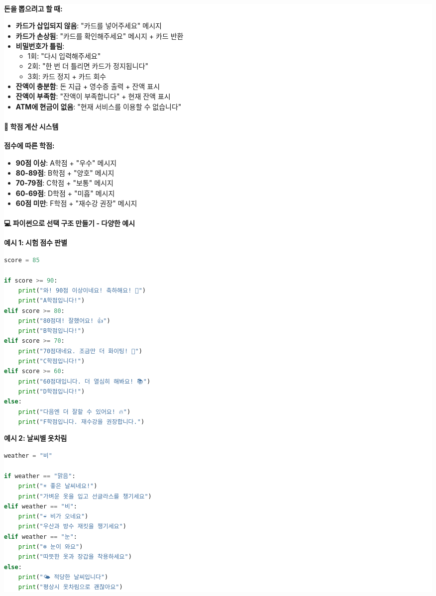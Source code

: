 **돈을 뽑으려고 할 때:**
- **카드가 삽입되지 않음**: "카드를 넣어주세요" 메시지
- **카드가 손상됨**: "카드를 확인해주세요" 메시지 + 카드 반환
- **비밀번호가 틀림**: 
  - 1회: "다시 입력해주세요"
  - 2회: "한 번 더 틀리면 카드가 정지됩니다"
  - 3회: 카드 정지 + 카드 회수
- **잔액이 충분함**: 돈 지급 + 영수증 출력 + 잔액 표시
- **잔액이 부족함**: "잔액이 부족합니다" + 현재 잔액 표시
- **ATM에 현금이 없음**: "현재 서비스를 이용할 수 없습니다"

#### 🎯 학점 계산 시스템

**점수에 따른 학점:**
- **90점 이상**: A학점 + "우수" 메시지
- **80-89점**: B학점 + "양호" 메시지
- **70-79점**: C학점 + "보통" 메시지
- **60-69점**: D학점 + "미흡" 메시지
- **60점 미만**: F학점 + "재수강 권장" 메시지

#### 💻 파이썬으로 선택 구조 만들기 - 다양한 예시

**예시 1: 시험 점수 판별**
```python
score = 85

if score >= 90:
    print("와! 90점 이상이네요! 축하해요! 🎉")
    print("A학점입니다!")
elif score >= 80:
    print("80점대! 잘했어요! 👍")
    print("B학점입니다!")
elif score >= 70:
    print("70점대네요. 조금만 더 화이팅! 💪")
    print("C학점입니다!")
elif score >= 60:
    print("60점대입니다. 더 열심히 해봐요! 📚")
    print("D학점입니다!")
else:
    print("다음엔 더 잘할 수 있어요! 🔥")
    print("F학점입니다. 재수강을 권장합니다.")
```

**예시 2: 날씨별 옷차림**
```python
weather = "비"

if weather == "맑음":
    print("☀️ 좋은 날씨네요!")
    print("가벼운 옷을 입고 선글라스를 챙기세요")
elif weather == "비":
    print("☔ 비가 오네요")
    print("우산과 방수 재킷을 챙기세요")
elif weather == "눈":
    print("❄️ 눈이 와요")
    print("따뜻한 옷과 장갑을 착용하세요")
else:
    print("🌤️ 적당한 날씨입니다")
    print("평상시 옷차림으로 괜찮아요")
```
